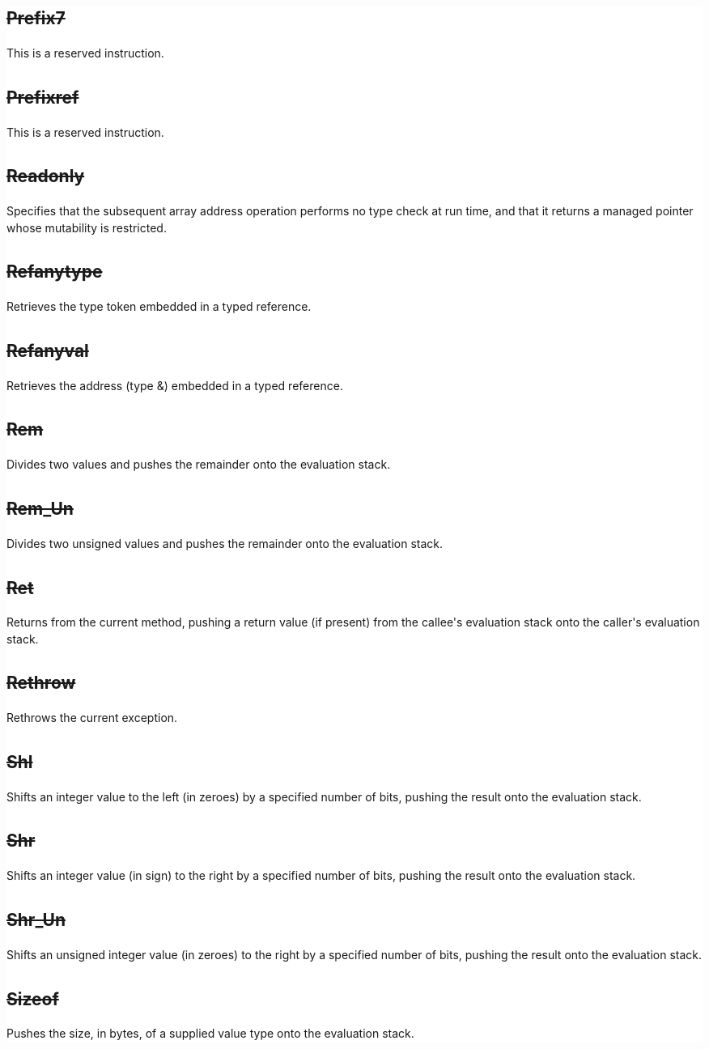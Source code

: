 ## ~~Prefix7~~
This is a reserved instruction.

## ~~Prefixref~~
This is a reserved instruction.

## ~~Readonly~~
Specifies that the subsequent array address operation performs no type check at run time, and that it returns a managed pointer whose mutability is restricted.

## ~~Refanytype~~
Retrieves the type token embedded in a typed reference.

## ~~Refanyval~~
Retrieves the address (type &) embedded in a typed reference.

## ~~Rem~~
Divides two values and pushes the remainder onto the evaluation stack.

## ~~Rem_Un~~
Divides two unsigned values and pushes the remainder onto the evaluation stack.

## ~~Ret~~
Returns from the current method, pushing a return value (if present) from the callee's evaluation stack onto the caller's evaluation stack.

## ~~Rethrow~~
Rethrows the current exception.

## ~~Shl~~
Shifts an integer value to the left (in zeroes) by a specified number of bits, pushing the result onto the evaluation stack.

## ~~Shr~~
Shifts an integer value (in sign) to the right by a specified number of bits, pushing the result onto the evaluation stack.

## ~~Shr_Un~~
Shifts an unsigned integer value (in zeroes) to the right by a specified number of bits, pushing the result onto the evaluation stack.

## ~~Sizeof~~
Pushes the size, in bytes, of a supplied value type onto the evaluation stack.
